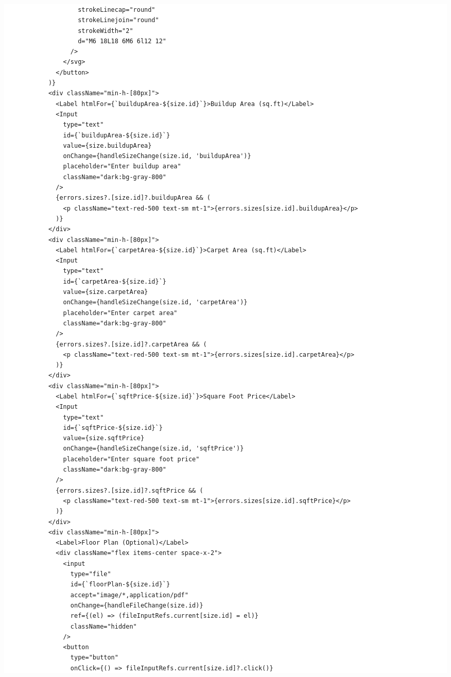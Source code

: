                         strokeLinecap="round"
                        strokeLinejoin="round"
                        strokeWidth="2"
                        d="M6 18L18 6M6 6l12 12"
                      />
                    </svg>
                  </button>
                )}
                <div className="min-h-[80px]">
                  <Label htmlFor={`buildupArea-${size.id}`}>Buildup Area (sq.ft)</Label>
                  <Input
                    type="text"
                    id={`buildupArea-${size.id}`}
                    value={size.buildupArea}
                    onChange={handleSizeChange(size.id, 'buildupArea')}
                    placeholder="Enter buildup area"
                    className="dark:bg-gray-800"
                  />
                  {errors.sizes?.[size.id]?.buildupArea && (
                    <p className="text-red-500 text-sm mt-1">{errors.sizes[size.id].buildupArea}</p>
                  )}
                </div>
                <div className="min-h-[80px]">
                  <Label htmlFor={`carpetArea-${size.id}`}>Carpet Area (sq.ft)</Label>
                  <Input
                    type="text"
                    id={`carpetArea-${size.id}`}
                    value={size.carpetArea}
                    onChange={handleSizeChange(size.id, 'carpetArea')}
                    placeholder="Enter carpet area"
                    className="dark:bg-gray-800"
                  />
                  {errors.sizes?.[size.id]?.carpetArea && (
                    <p className="text-red-500 text-sm mt-1">{errors.sizes[size.id].carpetArea}</p>
                  )}
                </div>
                <div className="min-h-[80px]">
                  <Label htmlFor={`sqftPrice-${size.id}`}>Square Foot Price</Label>
                  <Input
                    type="text"
                    id={`sqftPrice-${size.id}`}
                    value={size.sqftPrice}
                    onChange={handleSizeChange(size.id, 'sqftPrice')}
                    placeholder="Enter square foot price"
                    className="dark:bg-gray-800"
                  />
                  {errors.sizes?.[size.id]?.sqftPrice && (
                    <p className="text-red-500 text-sm mt-1">{errors.sizes[size.id].sqftPrice}</p>
                  )}
                </div>
                <div className="min-h-[80px]">
                  <Label>Floor Plan (Optional)</Label>
                  <div className="flex items-center space-x-2">
                    <input
                      type="file"
                      id={`floorPlan-${size.id}`}
                      accept="image/*,application/pdf"
                      onChange={handleFileChange(size.id)}
                      ref={(el) => (fileInputRefs.current[size.id] = el)}
                      className="hidden"
                    />
                    <button
                      type="button"
                      onClick={() => fileInputRefs.current[size.id]?.click()}